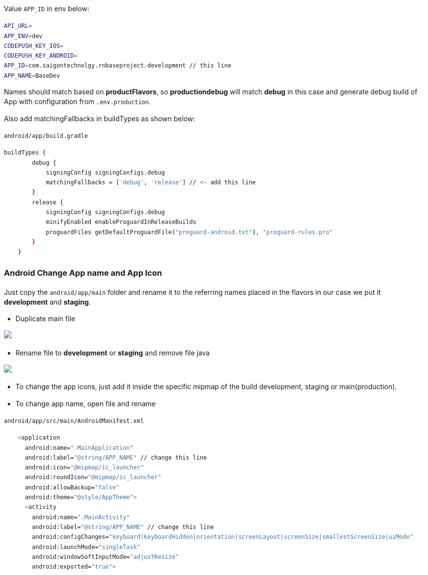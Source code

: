 Value `APP_ID` in env below:

```bash
API_URL=
APP_ENV=dev
CODEPUSH_KEY_IOS=
CODEPUSH_KEY_ANDROID=
APP_ID=com.saigontechnolgy.rnbaseproject.development // this line
APP_NAME=BaseDev 
```

Names should match based on **productFlavors**, so **productiondebug** will match **debug** in this case and generate debug build of App with configuration from `.env.production`.

Also add matchingFallbacks in buildTypes as shown below:

`android/app/build.gradle`

```bash
buildTypes {
        debug {
            signingConfig signingConfigs.debug
            matchingFallbacks = ['debug', 'release'] // <- add this line
        }
        release {
            signingConfig signingConfigs.debug
            minifyEnabled enableProguardInReleaseBuilds
            proguardFiles getDefaultProguardFile("proguard-android.txt"), "proguard-rules.pro"
        }
    }
```

### Android Change App name and App Icon

Just copy the `android/app/main` folder and rename it to the referring names placed in the flavors in our case we put it
**development** and **staging**.

- Duplicate main file

![](https://res.cloudinary.com/practicaldev/image/fetch/s--npUCbFOy--/c_limit%2Cf_auto%2Cfl_progressive%2Cq_auto%2Cw_880/https://dev-to-uploads.s3.amazonaws.com/uploads/articles/9mudwxn57m3puga1g698.png)

- Rename file to **development** or **staging** and remove file java

![](https://res.cloudinary.com/practicaldev/image/fetch/s--uj3HJFhr--/c_limit%2Cf_auto%2Cfl_progressive%2Cq_auto%2Cw_880/https://dev-to-uploads.s3.amazonaws.com/uploads/articles/al7sumomfwa8j6nspbuu.png)

- To change the app icons, just add it inside the specific mipmap of the build development, staging or main(production).

- To change app name, open file and rename

`android/app/src/main/AndroidManifest.xml`

```bash
    <application
      android:name=".MainApplication"
      android:label="@string/APP_NAME" // change this line
      android:icon="@mipmap/ic_launcher"
      android:roundIcon="@mipmap/ic_launcher"
      android:allowBackup="false"
      android:theme="@style/AppTheme">
      <activity
        android:name=".MainActivity"
        android:label="@string/APP_NAME" // change this line
        android:configChanges="keyboard|keyboardHidden|orientation|screenLayout|screenSize|smallestScreenSize|uiMode"
        android:launchMode="singleTask"
        android:windowSoftInputMode="adjustResize"
        android:exported="true">
```